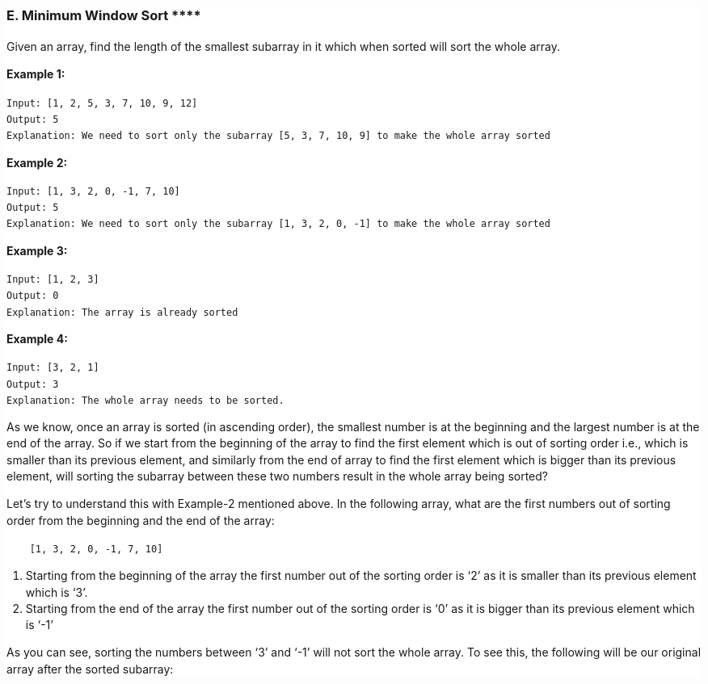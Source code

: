 

### E. Minimum Window Sort \*\*\*\*

Given an array, find the length of the smallest subarray in it which when sorted will sort the whole array.

**Example 1:**

```
Input: [1, 2, 5, 3, 7, 10, 9, 12]
Output: 5
Explanation: We need to sort only the subarray [5, 3, 7, 10, 9] to make the whole array sorted
```

**Example 2:**

```
Input: [1, 3, 2, 0, -1, 7, 10]
Output: 5
Explanation: We need to sort only the subarray [1, 3, 2, 0, -1] to make the whole array sorted
```

**Example 3:**

```
Input: [1, 2, 3]
Output: 0
Explanation: The array is already sorted
```

**Example 4:**

```
Input: [3, 2, 1]
Output: 3
Explanation: The whole array needs to be sorted.
```

As we know, once an array is sorted (in ascending order), the smallest number is at the beginning and the largest number is at the end of the array. So if we start from the beginning of the array to find the first element which is out of sorting order i.e., which is smaller than its previous element, and similarly from the end of array to find the first element which is bigger than its previous element, will sorting the subarray between these two numbers result in the whole array being sorted?

Let’s try to understand this with Example-2 mentioned above. In the following array, what are the first numbers out of sorting order from the beginning and the end of the array:

```
    [1, 3, 2, 0, -1, 7, 10]
```

1. Starting from the beginning of the array the first number out of the sorting order is ‘2’ as it is smaller than its previous element which is ‘3’.
2. Starting from the end of the array the first number out of the sorting order is ‘0’ as it is bigger than its previous element which is ‘-1’

As you can see, sorting the numbers between ‘3’ and ‘-1’ will not sort the whole array. To see this, the following will be our original array after the sorted subarray:
